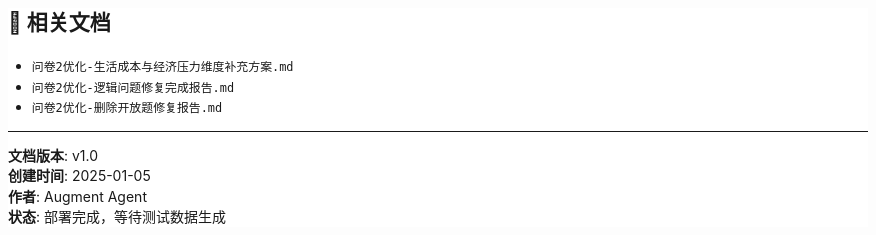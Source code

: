 
## 📄 相关文档

- `问卷2优化-生活成本与经济压力维度补充方案.md`
- `问卷2优化-逻辑问题修复完成报告.md`
- `问卷2优化-删除开放题修复报告.md`

---

**文档版本**: v1.0  
**创建时间**: 2025-01-05  
**作者**: Augment Agent  
**状态**: 部署完成，等待测试数据生成


